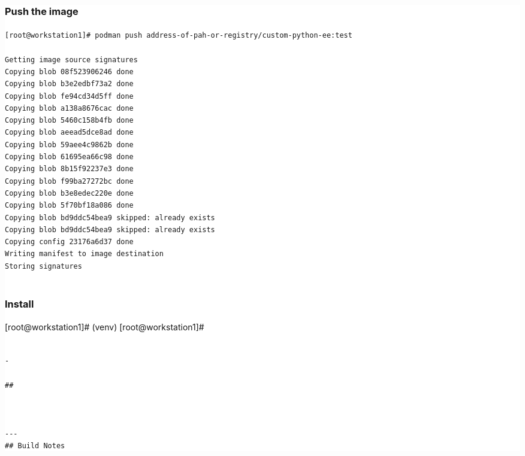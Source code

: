 ### Push the image
```console
[root@workstation1]# podman push address-of-pah-or-registry/custom-python-ee:test

Getting image source signatures
Copying blob 08f523906246 done  
Copying blob b3e2edbf73a2 done  
Copying blob fe94cd34d5ff done  
Copying blob a138a8676cac done  
Copying blob 5460c158b4fb done  
Copying blob aeead5dce8ad done  
Copying blob 59aee4c9862b done  
Copying blob 61695ea66c98 done  
Copying blob 8b15f92237e3 done  
Copying blob f99ba27272bc done  
Copying blob b3e8edec220e done  
Copying blob 5f70bf18a086 done  
Copying blob bd9ddc54bea9 skipped: already exists  
Copying blob bd9ddc54bea9 skipped: already exists  
Copying config 23176a6d37 done  
Writing manifest to image destination
Storing signatures


```


### Install 


[root@workstation1]# 
(venv) [root@workstation1]#
```

- 

##



---
## Build Notes
